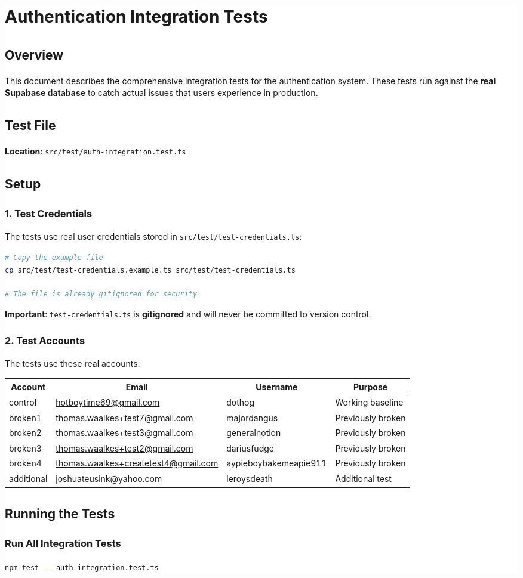 # Authentication Integration Tests

## Overview

This document describes the comprehensive integration tests for the authentication system. These tests run against the **real Supabase database** to catch actual issues that users experience in production.

## Test File

**Location**: `src/test/auth-integration.test.ts`

## Setup

### 1. Test Credentials

The tests use real user credentials stored in `src/test/test-credentials.ts`:

```bash
# Copy the example file
cp src/test/test-credentials.example.ts src/test/test-credentials.ts

# The file is already gitignored for security
```

**Important**: `test-credentials.ts` is **gitignored** and will never be committed to version control.

### 2. Test Accounts

The tests use these real accounts:

| Account | Email | Username | Purpose |
|---------|-------|----------|---------|
| control | hotboytime69@gmail.com | dothog | Working baseline |
| broken1 | thomas.waalkes+test7@gmail.com | majordangus | Previously broken |
| broken2 | thomas.waalkes+test3@gmail.com | generalnotion | Previously broken |
| broken3 | thomas.waalkes+test2@gmail.com | dariusfudge | Previously broken |
| broken4 | thomas.waalkes+createtest4@gmail.com | aypieboybakemeapie911 | Previously broken |
| additional | joshuateusink@yahoo.com | leroysdeath | Additional test |

## Running the Tests

### Run All Integration Tests
```bash
npm test -- auth-integration.test.ts
```

